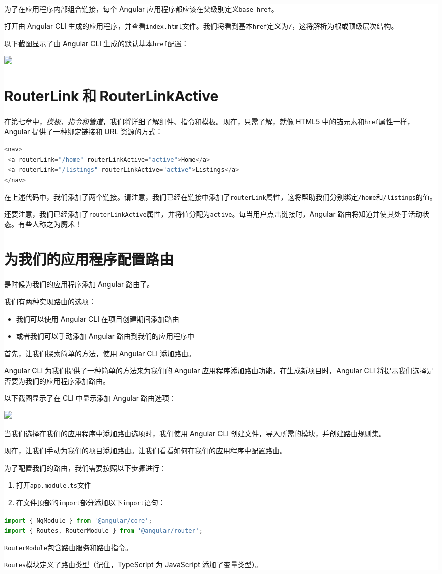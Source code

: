 为了在应用程序内部组合链接，每个 Angular 应用程序都应该在父级别定义`base href`。

打开由 Angular CLI 生成的应用程序，并查看`index.html`文件。我们将看到基本`href`定义为`/`，这将解析为根或顶级层次结构。

以下截图显示了由 Angular CLI 生成的默认基本`href`配置：

![](https://github.com/OpenDocCN/freelearn-angular-zh/raw/master/docs/web-dev-ng-bts-3e/img/86a36aa5-3a0b-4b7a-9775-a45df003382d.png)

# RouterLink 和 RouterLinkActive

在第七章中，*模板、指令和管道*，我们将详细了解组件、指令和模板。现在，只需了解，就像 HTML5 中的锚元素和`href`属性一样，Angular 提供了一种绑定链接和 URL 资源的方式：

```ts
<nav>
 <a routerLink="/home" routerLinkActive="active">Home</a>
 <a routerLink="/listings" routerLinkActive="active">Listings</a>
</nav>
```

在上述代码中，我们添加了两个链接。请注意，我们已经在链接中添加了`routerLink`属性，这将帮助我们分别绑定`/home`和`/listings`的值。

还要注意，我们已经添加了`routerLinkActive`属性，并将值分配为`active`。每当用户点击链接时，Angular 路由将知道并使其处于活动状态。有些人称之为魔术！

# 为我们的应用程序配置路由

是时候为我们的应用程序添加 Angular 路由了。

我们有两种实现路由的选项：

+   我们可以使用 Angular CLI 在项目创建期间添加路由

+   或者我们可以手动添加 Angular 路由到我们的应用程序中

首先，让我们探索简单的方法，使用 Angular CLI 添加路由。

Angular CLI 为我们提供了一种简单的方法来为我们的 Angular 应用程序添加路由功能。在生成新项目时，Angular CLI 将提示我们选择是否要为我们的应用程序添加路由。

以下截图显示了在 CLI 中显示添加 Angular 路由选项：

![](https://github.com/OpenDocCN/freelearn-angular-zh/raw/master/docs/web-dev-ng-bts-3e/img/e1b33a23-33ed-45e9-a4e6-5f78ba72bd9d.png)

当我们选择在我们的应用程序中添加路由选项时，我们使用 Angular CLI 创建文件，导入所需的模块，并创建路由规则集。

现在，让我们手动为我们的项目添加路由。让我们看看如何在我们的应用程序中配置路由。

为了配置我们的路由，我们需要按照以下步骤进行：

1.  打开`app.module.ts`文件

1.  在文件顶部的`import`部分添加以下`import`语句：

```ts
import { NgModule } from '@angular/core';
import { Routes, RouterModule } from '@angular/router';
```

`RouterModule`包含路由服务和路由指令。

`Routes`模块定义了路由类型（记住，TypeScript 为 JavaScript 添加了变量类型）。
